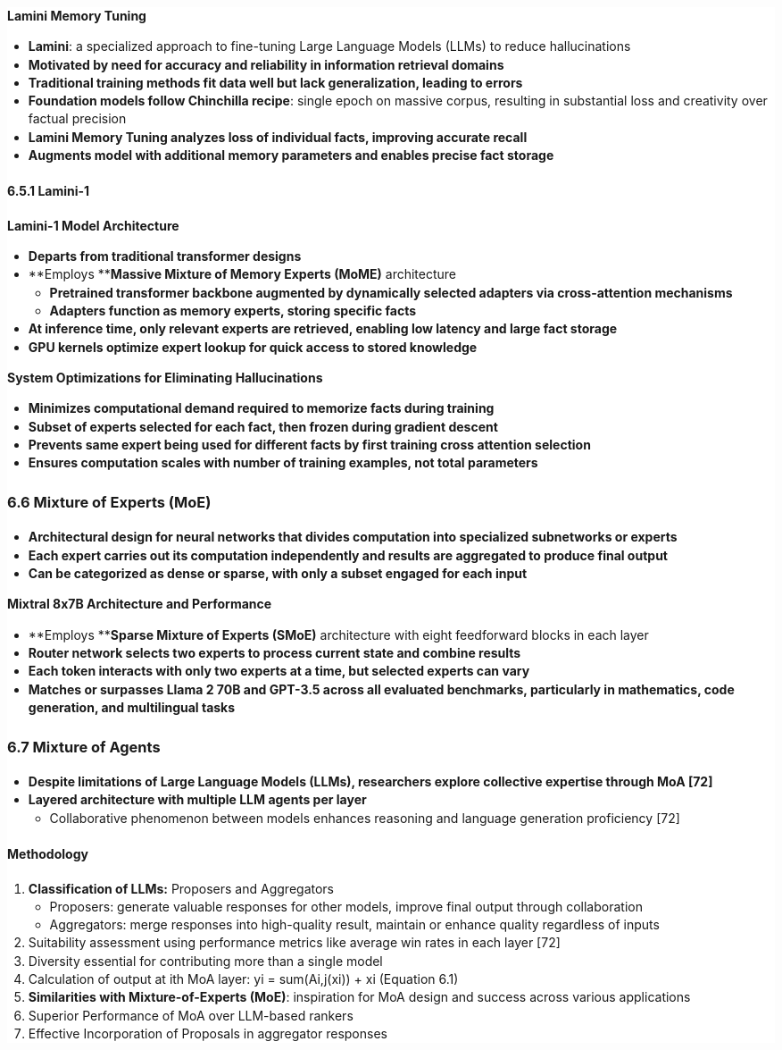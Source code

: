 **Lamini Memory Tuning**
- **Lamini**: a specialized approach to fine-tuning Large Language Models (LLMs) to reduce hallucinations
- **Motivated by need for accuracy and reliability in information retrieval domains**
- **Traditional training methods fit data well but lack generalization, leading to errors**
- **Foundation models follow Chinchilla recipe**: single epoch on massive corpus, resulting in substantial loss and creativity over factual precision
- **Lamini Memory Tuning analyzes loss of individual facts, improving accurate recall**
- **Augments model with additional memory parameters and enables precise fact storage**

#### 6.5.1 Lamini-1
**Lamini-1 Model Architecture**
- **Departs from traditional transformer designs**
- **Employs ****Massive Mixture of Memory Experts (MoME)** architecture
  - **Pretrained transformer backbone augmented by dynamically selected adapters via cross-attention mechanisms**
  - **Adapters function as memory experts, storing specific facts**
- **At inference time, only relevant experts are retrieved, enabling low latency and large fact storage**
- **GPU kernels optimize expert lookup for quick access to stored knowledge**

**System Optimizations for Eliminating Hallucinations**
- **Minimizes computational demand required to memorize facts during training**
- **Subset of experts selected for each fact, then frozen during gradient descent**
- **Prevents same expert being used for different facts by first training cross attention selection**
- **Ensures computation scales with number of training examples, not total parameters**

### 6.6 Mixture of Experts (MoE)
- **Architectural design for neural networks that divides computation into specialized subnetworks or experts**
- **Each expert carries out its computation independently and results are aggregated to produce final output**
- **Can be categorized as dense or sparse, with only a subset engaged for each input**

**Mixtral 8x7B Architecture and Performance**
- **Employs ****Sparse Mixture of Experts (SMoE)** architecture with eight feedforward blocks in each layer
- **Router network selects two experts to process current state and combine results**
- **Each token interacts with only two experts at a time, but selected experts can vary**
- **Matches or surpasses Llama 2 70B and GPT-3.5 across all evaluated benchmarks, particularly in mathematics, code generation, and multilingual tasks**

### 6.7 Mixture of Agents

- **Despite limitations of Large Language Models (LLMs), researchers explore collective expertise through MoA [72]**
- **Layered architecture with multiple LLM agents per layer**
  * Collaborative phenomenon between models enhances reasoning and language generation proficiency [72]

#### Methodology
1. **Classification of LLMs:** Proposers and Aggregators
   * Proposers: generate valuable responses for other models, improve final output through collaboration
   * Aggregators: merge responses into high-quality result, maintain or enhance quality regardless of inputs
2. Suitability assessment using performance metrics like average win rates in each layer [72]
3. Diversity essential for contributing more than a single model
4. Calculation of output at ith MoA layer: yi = sum(Ai,j(xi)) + xi (Equation 6.1)
5. **Similarities with Mixture-of-Experts (MoE)**: inspiration for MoA design and success across various applications
6. Superior Performance of MoA over LLM-based rankers
7. Effective Incorporation of Proposals in aggregator responses